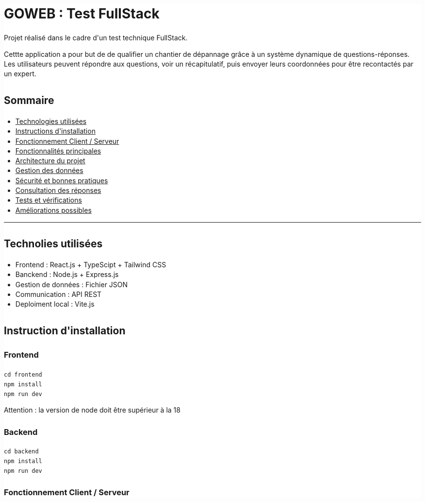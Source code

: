 # GOWEB : Test FullStack

Projet réalisé dans le cadre d'un test technique FullStack.

Cettte application a pour but de de qualifier un chantier de dépannage grâce à un système dynamique de questions-réponses. Les utilisateurs peuvent répondre aux questions, voir un récapitulatif, puis envoyer leurs coordonnées pour être recontactés par un expert.

## Sommaire

- [Technologies utilisées](#technologies-utilisées)
- [Instructions d'installation](#instructions-dinstallation)
- [Fonctionnement Client / Serveur](#fonctionnement-client--serveur)
- [Fonctionnalités principales](#fonctionnalités-principales)
- [Architecture du projet](#architecture-du-projet)
- [Gestion des données](#gestion-des-données-via-json)
- [Sécurité et bonnes pratiques](#sécurité-et-bonnes-pratiques)
- [Consultation des réponses](#consultation-des-réponses)
- [Tests et vérifications](#tests-et-vérifications)
- [Améliorations possibles](#améliorations-possibles)

---

## Technolies utilisées 

 - Frontend : React.js + TypeScipt + Tailwind CSS
 - Banckend : Node.js + Express.js
 - Gestion de données : Fichier JSON
 - Communication : API REST
 - Deploiment local : Vite.js 

 ## Instruction d'installation 

 ### Frontend 
 ```
 cd frontend
 npm install 
 npm run dev
 ```

 Attention : la version de node doit être supérieur à la 18 

 ### Backend 

  ```
 cd backend 
 npm install 
 npm run dev
 ```

### Fonctionnement Client / Serveur
